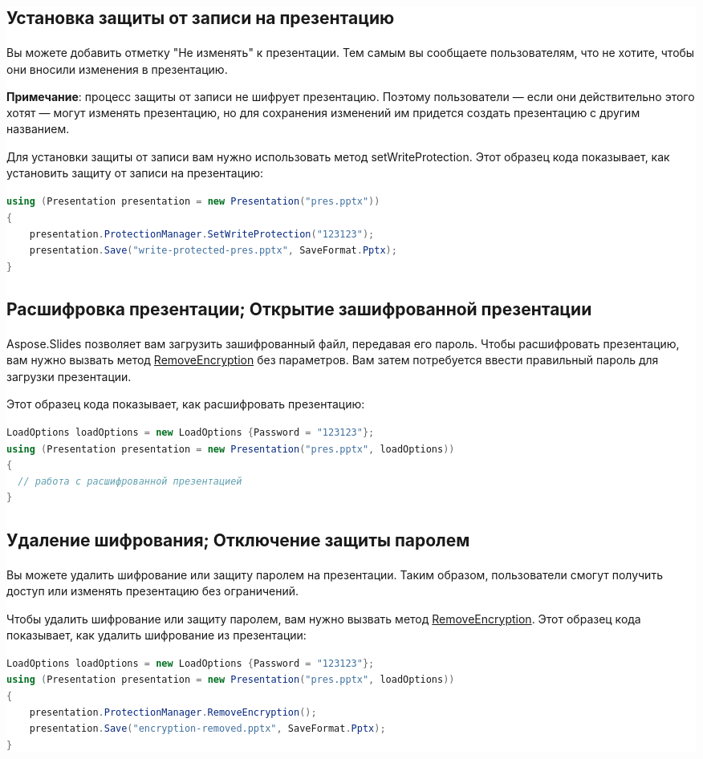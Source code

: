 ## Установка защиты от записи на презентацию 

Вы можете добавить отметку "Не изменять" к презентации. Тем самым вы сообщаете пользователям, что не хотите, чтобы они вносили изменения в презентацию.  

**Примечание**: процесс защиты от записи не шифрует презентацию. Поэтому пользователи — если они действительно этого хотят — могут изменять презентацию, но для сохранения изменений им придется создать презентацию с другим названием. 

Для установки защиты от записи вам нужно использовать метод setWriteProtection. Этот образец кода показывает, как установить защиту от записи на презентацию:

```c#
using (Presentation presentation = new Presentation("pres.pptx"))
{
    presentation.ProtectionManager.SetWriteProtection("123123");
    presentation.Save("write-protected-pres.pptx", SaveFormat.Pptx);
}
```

## Расшифровка презентации; Открытие зашифрованной презентации

Aspose.Slides позволяет вам загрузить зашифрованный файл, передавая его пароль. Чтобы расшифровать презентацию, вам нужно вызвать метод [RemoveEncryption](https://reference.aspose.com/slides/net/aspose.slides/protectionmanager/methods/removeencryption) без параметров. Вам затем потребуется ввести правильный пароль для загрузки презентации. 

Этот образец кода показывает, как расшифровать презентацию: 

```c#
LoadOptions loadOptions = new LoadOptions {Password = "123123"};
using (Presentation presentation = new Presentation("pres.pptx", loadOptions))
{
  // работа с расшифрованной презентацией
}
```

## Удаление шифрования; Отключение защиты паролем

Вы можете удалить шифрование или защиту паролем на презентации. Таким образом, пользователи смогут получить доступ или изменять презентацию без ограничений. 

Чтобы удалить шифрование или защиту паролем, вам нужно вызвать метод [RemoveEncryption](https://reference.aspose.com/slides/net/aspose.slides/protectionmanager/methods/removeencryption). Этот образец кода показывает, как удалить шифрование из презентации:

```c#
LoadOptions loadOptions = new LoadOptions {Password = "123123"};
using (Presentation presentation = new Presentation("pres.pptx", loadOptions))
{
    presentation.ProtectionManager.RemoveEncryption();
    presentation.Save("encryption-removed.pptx", SaveFormat.Pptx);
}
```
